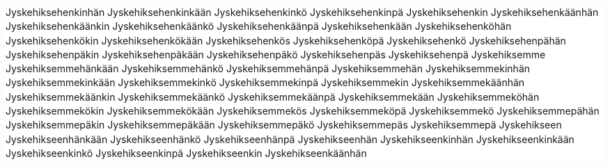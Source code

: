 Jyskehiksehenkinhän
Jyskehiksehenkinkään
Jyskehiksehenkinkö
Jyskehiksehenkinpä
Jyskehiksehenkin
Jyskehiksehenkäänhän
Jyskehiksehenkäänkin
Jyskehiksehenkäänkö
Jyskehiksehenkäänpä
Jyskehiksehenkään
Jyskehiksehenköhän
Jyskehiksehenkökin
Jyskehiksehenkökään
Jyskehiksehenkös
Jyskehiksehenköpä
Jyskehiksehenkö
Jyskehiksehenpähän
Jyskehiksehenpäkin
Jyskehiksehenpäkään
Jyskehiksehenpäkö
Jyskehiksehenpäs
Jyskehiksehenpä
Jyskehiksemme
Jyskehiksemmehänkään
Jyskehiksemmehänkö
Jyskehiksemmehänpä
Jyskehiksemmehän
Jyskehiksemmekinhän
Jyskehiksemmekinkään
Jyskehiksemmekinkö
Jyskehiksemmekinpä
Jyskehiksemmekin
Jyskehiksemmekäänhän
Jyskehiksemmekäänkin
Jyskehiksemmekäänkö
Jyskehiksemmekäänpä
Jyskehiksemmekään
Jyskehiksemmeköhän
Jyskehiksemmekökin
Jyskehiksemmekökään
Jyskehiksemmekös
Jyskehiksemmeköpä
Jyskehiksemmekö
Jyskehiksemmepähän
Jyskehiksemmepäkin
Jyskehiksemmepäkään
Jyskehiksemmepäkö
Jyskehiksemmepäs
Jyskehiksemmepä
Jyskehikseen
Jyskehikseenhänkään
Jyskehikseenhänkö
Jyskehikseenhänpä
Jyskehikseenhän
Jyskehikseenkinhän
Jyskehikseenkinkään
Jyskehikseenkinkö
Jyskehikseenkinpä
Jyskehikseenkin
Jyskehikseenkäänhän
